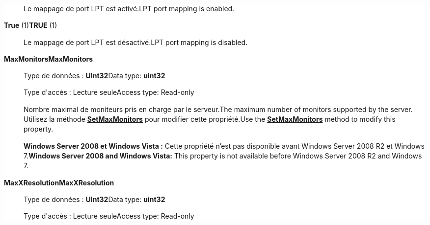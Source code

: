 
</dt> <dd>

<span data-ttu-id="8f2cb-288">Le mappage de port LPT est activé.</span><span class="sxs-lookup"><span data-stu-id="8f2cb-288">LPT port mapping is enabled.</span></span>

</dd> <dt>

<span id="TRUE"></span><span id="true"></span>

<span data-ttu-id="8f2cb-289"><span id="TRUE"></span><span id="true"></span>**True** (1)</span><span class="sxs-lookup"><span data-stu-id="8f2cb-289"><span id="TRUE"></span><span id="true"></span>**TRUE** (1)</span></span>


</dt> <dd>

<span data-ttu-id="8f2cb-290">Le mappage de port LPT est désactivé.</span><span class="sxs-lookup"><span data-stu-id="8f2cb-290">LPT port mapping is disabled.</span></span>

</dd> </dl>

</dd> <dt>

<span data-ttu-id="8f2cb-291">**MaxMonitors**</span><span class="sxs-lookup"><span data-stu-id="8f2cb-291">**MaxMonitors**</span></span>
</dt> <dd> <dl> <dt>

<span data-ttu-id="8f2cb-292">Type de données : **UInt32**</span><span class="sxs-lookup"><span data-stu-id="8f2cb-292">Data type: **uint32**</span></span>
</dt> <dt>

<span data-ttu-id="8f2cb-293">Type d'accès : Lecture seule</span><span class="sxs-lookup"><span data-stu-id="8f2cb-293">Access type: Read-only</span></span>
</dt> </dl>

<span data-ttu-id="8f2cb-294">Nombre maximal de moniteurs pris en charge par le serveur.</span><span class="sxs-lookup"><span data-stu-id="8f2cb-294">The maximum number of monitors supported by the server.</span></span> <span data-ttu-id="8f2cb-295">Utilisez la méthode [**SetMaxMonitors**](setmaxmonitors-win32-tsclientsetting.md) pour modifier cette propriété.</span><span class="sxs-lookup"><span data-stu-id="8f2cb-295">Use the [**SetMaxMonitors**](setmaxmonitors-win32-tsclientsetting.md) method to modify this property.</span></span>

<span data-ttu-id="8f2cb-296">**Windows Server 2008 et Windows Vista :** Cette propriété n’est pas disponible avant Windows Server 2008 R2 et Windows 7.</span><span class="sxs-lookup"><span data-stu-id="8f2cb-296">**Windows Server 2008 and Windows Vista:** This property is not available before Windows Server 2008 R2 and Windows 7.</span></span>

</dd> <dt>

<span data-ttu-id="8f2cb-297">**MaxXResolution**</span><span class="sxs-lookup"><span data-stu-id="8f2cb-297">**MaxXResolution**</span></span>
</dt> <dd> <dl> <dt>

<span data-ttu-id="8f2cb-298">Type de données : **UInt32**</span><span class="sxs-lookup"><span data-stu-id="8f2cb-298">Data type: **uint32**</span></span>
</dt> <dt>

<span data-ttu-id="8f2cb-299">Type d'accès : Lecture seule</span><span class="sxs-lookup"><span data-stu-id="8f2cb-299">Access type: Read-only</span></span>
</dt> </dl>
